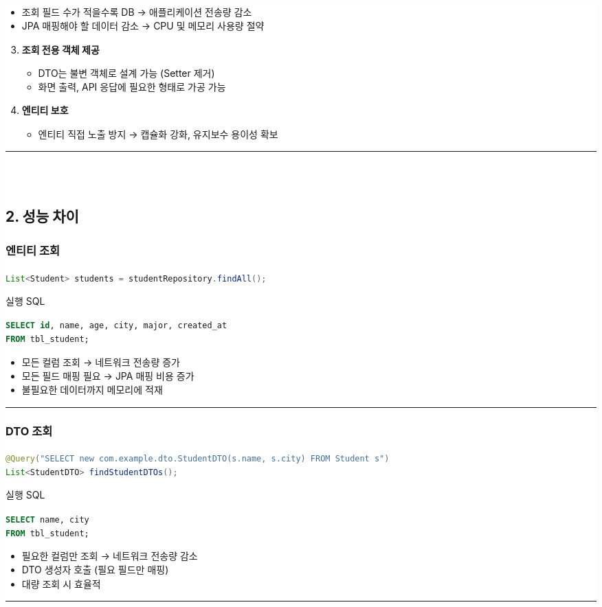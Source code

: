    * 조회 필드 수가 적을수록 DB → 애플리케이션 전송량 감소
   * JPA 매핑해야 할 데이터 감소 → CPU 및 메모리 사용량 절약

3. **조회 전용 객체 제공**

   * DTO는 불변 객체로 설계 가능 (Setter 제거)
   * 화면 출력, API 응답에 필요한 형태로 가공 가능

4. **엔티티 보호**

   * 엔티티 직접 노출 방지 → 캡슐화 강화, 유지보수 용이성 확보

---

<div style="margin-top:80px;"></div>

## 2. 성능 차이

### 엔티티 조회

```java
List<Student> students = studentRepository.findAll();
```

실행 SQL

```sql
SELECT id, name, age, city, major, created_at 
FROM tbl_student;
```

* 모든 컬럼 조회 → 네트워크 전송량 증가
* 모든 필드 매핑 필요 → JPA 매핑 비용 증가
* 불필요한 데이터까지 메모리에 적재

---

### DTO 조회

```java
@Query("SELECT new com.example.dto.StudentDTO(s.name, s.city) FROM Student s")
List<StudentDTO> findStudentDTOs();
```

실행 SQL

```sql
SELECT name, city 
FROM tbl_student;
```

* 필요한 컬럼만 조회 → 네트워크 전송량 감소
* DTO 생성자 호출 (필요 필드만 매핑)
* 대량 조회 시 효율적

---

<div style="margin-top:80px;"></div>
